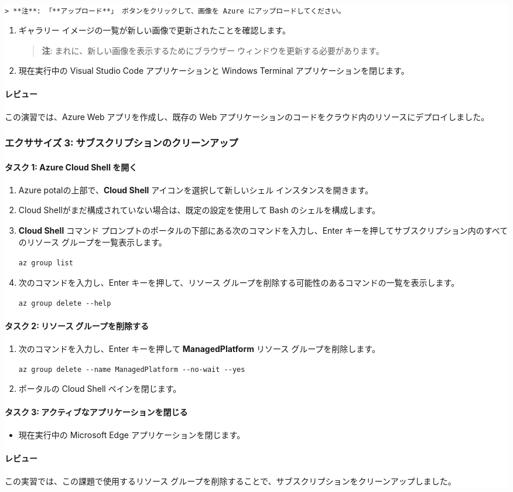     > **注**: 「**アップロード**」 ボタンをクリックして、画像を Azure にアップロードしてください。 

1.	ギャラリー イメージの一覧が新しい画像で更新されたことを確認します。

    > **注**: まれに、新しい画像を表示するためにブラウザー ウィンドウを更新する必要があります。

1.  現在実行中の Visual Studio Code アプリケーションと Windows Terminal アプリケーションを閉じます。

#### レビュー

この演習では、Azure Web アプリを作成し、既存の Web アプリケーションのコードをクラウド内のリソースにデプロイしました。

### エクササイズ 3: サブスクリプションのクリーンアップ 

#### タスク 1: Azure Cloud Shell を開く

1.  Azure potalの上部で、**Cloud Shell** アイコンを選択して新しいシェル インスタンスを開きます。

1.  Cloud Shellがまだ構成されていない場合は、既定の設定を使用して Bash のシェルを構成します。

1.  **Cloud Shell** コマンド プロンプトのポータルの下部にある次のコマンドを入力し、Enter キーを押してサブスクリプション内のすべてのリソース グループを一覧表示します。

    ```
    az group list
    ```

1.  次のコマンドを入力し、Enter キーを押して、リソース グループを削除する可能性のあるコマンドの一覧を表示します。

    ```
    az group delete --help
    ```

#### タスク 2: リソース グループを削除する

1.  次のコマンドを入力し、Enter キーを押して **ManagedPlatform** リソース グループを削除します。

    ```
    az group delete --name ManagedPlatform --no-wait --yes
    ```

1.  ポータルの Cloud Shell ペインを閉じます。

#### タスク 3: アクティブなアプリケーションを閉じる

-   現在実行中の Microsoft Edge アプリケーションを閉じます。

#### レビュー

この実習では、この課題で使用するリソース グループを削除することで、サブスクリプションをクリーンアップしました。
